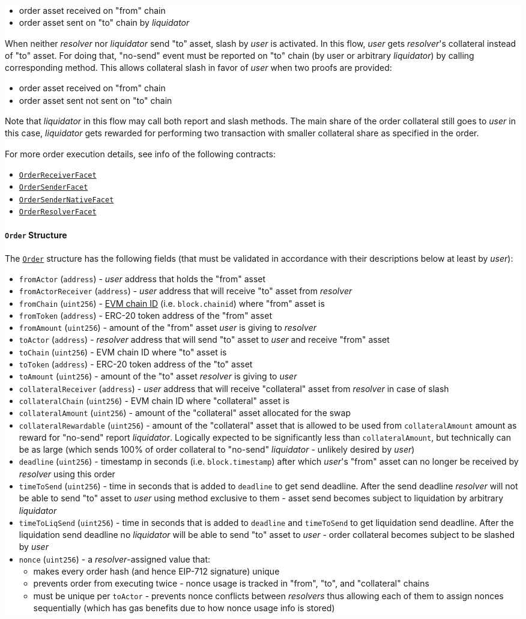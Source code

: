 - order asset received on "from" chain
- order asset sent on "to" chain by _liquidator_

When neither _resolver_ nor _liquidator_ send "to" asset, slash by _user_ is activated. In this
flow, _user_ gets _resolver_'s collateral instead of "to" asset. For doing that, "no-send" event
must be reported on "to" chain (by user or arbitrary _liquidator_) by calling corresponding method.
This allows collateral slash in favor of _user_ when two proofs are provided:

- order asset received on "from" chain
- order asset sent not sent on "to" chain

Note that _liquidator_ in this flow may call both report and slash methods. The main share of
the order collateral still goes to _user_ in this case, _liquidator_ gets rewarded for performing
two transaction with smaller collateral share as specified in the order.

For more order execution details, see info of the following contracts:

- [`OrderReceiverFacet`](#orderreceiverfacet)
- [`OrderSenderFacet`](#ordersenderfacet)
- [`OrderSenderNativeFacet`](#ordersendernativefacet)
- [`OrderResolverFacet`](#orderresolverfacet)

#### `Order` Structure

The [`Order`](./contracts/order/interfaces/Order.sol) structure has the following fields (that
must be validated in accordance with their descriptions below at least by _user_):

- `fromActor` (`address`) - _user_ address that holds the "from" asset
- `fromActorReceiver` (`address`) - _user_ address that will receive "to" asset from _resolver_
- `fromChain` (`uint256`) - [EVM chain ID](https://chainlist.org) (i.e. `block.chainid`) where
  "from" asset is
- `fromToken` (`address`) - ERC-20 token address of the "from" asset
- `fromAmount` (`uint256`) - amount of the "from" asset _user_ is giving to _resolver_
- `toActor` (`address`) - _resolver_ address that will send "to" asset to _user_ and receive
  "from" asset
- `toChain` (`uint256`) - EVM chain ID where "to" asset is
- `toToken` (`address`) - ERC-20 token address of the "to" asset
- `toAmount` (`uint256`) - amount of the "to" asset _resolver_ is giving to _user_
- `collateralReceiver` (`address`) - _user_ address that will receive "collateral" asset from
  _resolver_ in case of slash
- `collateralChain` (`uint256`) - EVM chain ID where "collateral" asset is
- `collateralAmount` (`uint256`) - amount of the "collateral" asset allocated for the swap
- `collateralRewardable` (`uint256`) - amount of the "collateral" asset that is allowed to be
  used from `collateralAmount` amount as reward for "no-send" report _liquidator_. Logically
  expected to be significantly less than `collateralAmount`, but technically can be as large
  (which sends 100% of order collateral to "no-send" _liquidator_ - unlikely desired by _user_)
- `deadline` (`uint256`) - timestamp in seconds (i.e. `block.timestamp`) after which _user_'s
  "from" asset can no longer be received by _resolver_ using this order
- `timeToSend` (`uint256`) - time in seconds that is added to `deadline` to get send deadline.
  After the send deadline _resolver_ will not be able to send "to" asset to _user_ using method
  exclusive to them - asset send becomes subject to liquidation by arbitrary _liquidator_
- `timeToLiqSend` (`uint256`) - time in seconds that is added to `deadline` and `timeToSend`
  to get liquidation send deadline. After the liquidation send deadline no _liquidator_ will be
  able to send "to" asset to _user_ - order collateral becomes subject to be slashed by _user_
- `nonce` (`uint256`) - a _resolver_-assigned value that:
  - makes every order hash (and hence EIP-712 signature) unique
  - prevents order from executing twice - nonce usage is tracked in "from", "to", and "collateral"
    chains
  - must be unique per `toActor` - prevents nonce conflicts between _resolvers_ thus allowing each
    of them to assign nonces sequentially (which has gas benefits due to how nonce usage info is
    stored)
